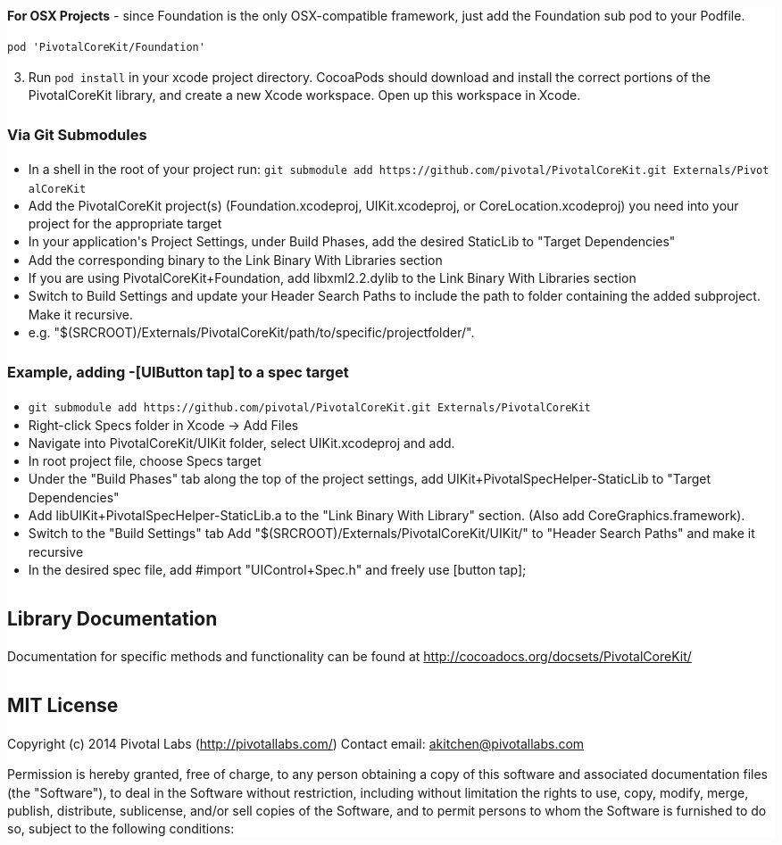 **For OSX Projects** - since Foundation is the only OSX-compatible framework, just add the Foundation sub pod to your Podfile.

```
pod 'PivotalCoreKit/Foundation'
```

3. Run `pod install` in your xcode project directory. CocoaPods should download and
install the correct portions of the PivotalCoreKit library, and create a new Xcode workspace. Open up this workspace in Xcode.

### Via Git Submodules

* In a shell in the root of your project run: `git submodule add https://github.com/pivotal/PivotalCoreKit.git Externals/PivotalCoreKit`
* Add the PivotalCoreKit project(s) (Foundation.xcodeproj, UIKit.xcodeproj, or CoreLocation.xcodeproj) you need into your project for the appropriate target
* In your application's Project Settings, under Build Phases, add the desired StaticLib to "Target Dependencies"
* Add the corresponding binary to the Link Binary With Libraries section
* If you are using PivotalCoreKit+Foundation, add libxml2.2.dylib to the Link Binary With Libraries section
* Switch to Build Settings and update your Header Search Paths to include the path to folder containing the added subproject. Make it recursive.
 * e.g. "$(SRCROOT)/Externals/PivotalCoreKit/path/to/specific/projectfolder/".

### Example, adding -[UIButton tap] to a spec target
* `git submodule add https://github.com/pivotal/PivotalCoreKit.git Externals/PivotalCoreKit`
* Right-click Specs folder in Xcode -> Add Files
* Navigate into PivotalCoreKit/UIKit folder, select UIKit.xcodeproj and add.
* In root project file, choose Specs target
* Under the "Build Phases" tab along the top of the project settings, add UIKit+PivotalSpecHelper-StaticLib to "Target Dependencies"
* Add libUIKit+PivotalSpecHelper-StaticLib.a to the "Link Binary With Library" section. (Also add CoreGraphics.framework).
* Switch to the "Build Settings" tab Add "$(SRCROOT)/Externals/PivotalCoreKit/UIKit/" to "Header Search Paths" and make it recursive
* In the desired spec file, add #import "UIControl+Spec.h" and freely use [button tap];

## Library Documentation

Documentation for specific methods and functionality can be found at http://cocoadocs.org/docsets/PivotalCoreKit/

## MIT License

Copyright (c) 2014 Pivotal Labs (http://pivotallabs.com/)
Contact email: akitchen@pivotallabs.com

Permission is hereby granted, free of charge, to any person
obtaining a copy of this software and associated documentation
files (the "Software"), to deal in the Software without
restriction, including without limitation the rights to use,
copy, modify, merge, publish, distribute, sublicense, and/or sell
copies of the Software, and to permit persons to whom the
Software is furnished to do so, subject to the following
conditions:
